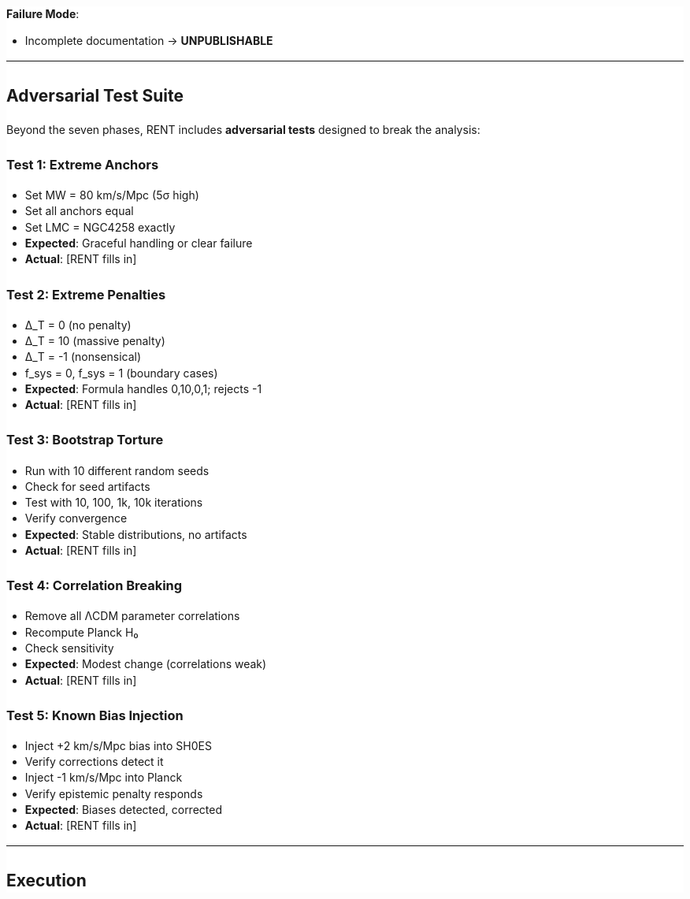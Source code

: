 **Failure Mode**:
- Incomplete documentation → **UNPUBLISHABLE**

---

## Adversarial Test Suite

Beyond the seven phases, RENT includes **adversarial tests** designed to break the analysis:

### Test 1: Extreme Anchors
- Set MW = 80 km/s/Mpc (5σ high)
- Set all anchors equal
- Set LMC = NGC4258 exactly
- **Expected**: Graceful handling or clear failure
- **Actual**: [RENT fills in]

### Test 2: Extreme Penalties
- Δ_T = 0 (no penalty)
- Δ_T = 10 (massive penalty)
- Δ_T = -1 (nonsensical)
- f_sys = 0, f_sys = 1 (boundary cases)
- **Expected**: Formula handles 0,10,0,1; rejects -1
- **Actual**: [RENT fills in]

### Test 3: Bootstrap Torture
- Run with 10 different random seeds
- Check for seed artifacts
- Test with 10, 100, 1k, 10k iterations
- Verify convergence
- **Expected**: Stable distributions, no artifacts
- **Actual**: [RENT fills in]

### Test 4: Correlation Breaking
- Remove all ΛCDM parameter correlations
- Recompute Planck H₀
- Check sensitivity
- **Expected**: Modest change (correlations weak)
- **Actual**: [RENT fills in]

### Test 5: Known Bias Injection
- Inject +2 km/s/Mpc bias into SH0ES
- Verify corrections detect it
- Inject -1 km/s/Mpc into Planck
- Verify epistemic penalty responds
- **Expected**: Biases detected, corrected
- **Actual**: [RENT fills in]

---

## Execution
